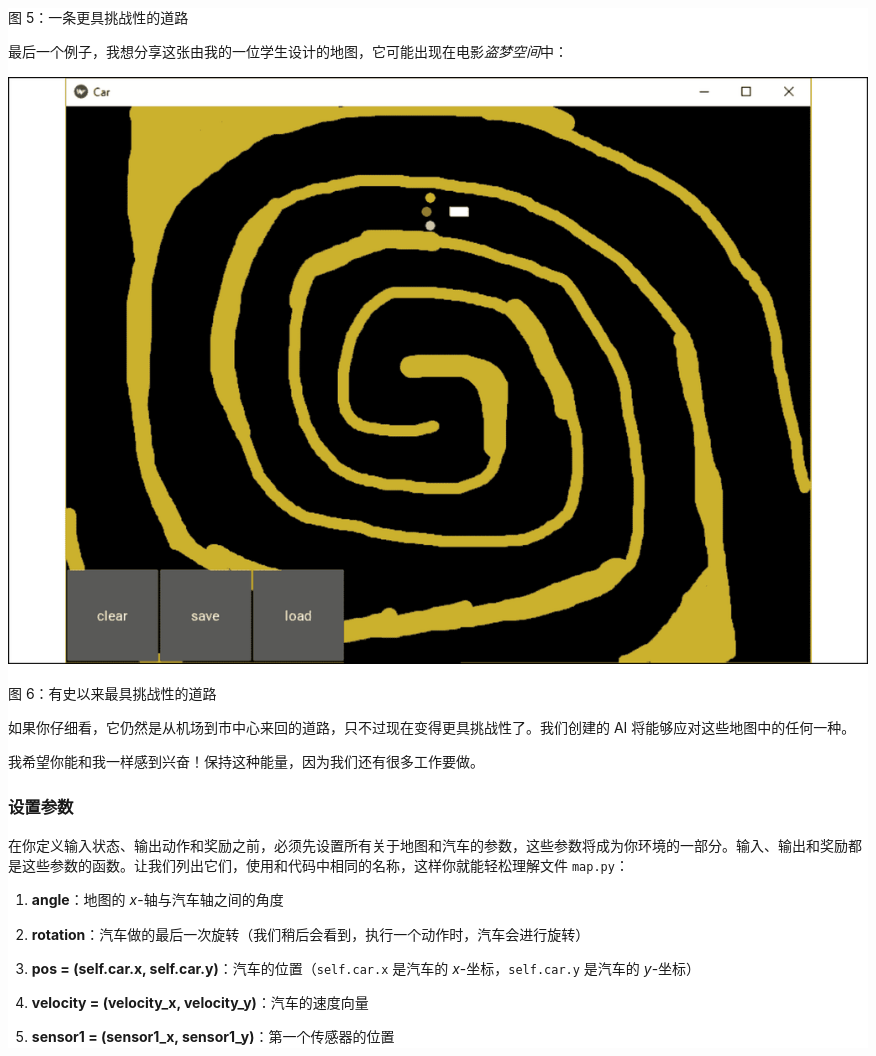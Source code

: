 图 5：一条更具挑战性的道路

最后一个例子，我想分享这张由我的一位学生设计的地图，它可能出现在电影*盗梦空间*中：

![](img/B14110_10_06.png)

图 6：有史以来最具挑战性的道路

如果你仔细看，它仍然是从机场到市中心来回的道路，只不过现在变得更具挑战性了。我们创建的 AI 将能够应对这些地图中的任何一种。

我希望你能和我一样感到兴奋！保持这种能量，因为我们还有很多工作要做。

### 设置参数

在你定义输入状态、输出动作和奖励之前，必须先设置所有关于地图和汽车的参数，这些参数将成为你环境的一部分。输入、输出和奖励都是这些参数的函数。让我们列出它们，使用和代码中相同的名称，这样你就能轻松理解文件 `map.py`：

1.  **angle**：地图的 *x*-轴与汽车轴之间的角度

1.  **rotation**：汽车做的最后一次旋转（我们稍后会看到，执行一个动作时，汽车会进行旋转）

1.  **pos = (self.car.x, self.car.y)**：汽车的位置（`self.car.x` 是汽车的 *x*-坐标，`self.car.y` 是汽车的 *y*-坐标）

1.  **velocity = (velocity_x, velocity_y)**：汽车的速度向量

1.  **sensor1 = (sensor1_x, sensor1_y)**：第一个传感器的位置
